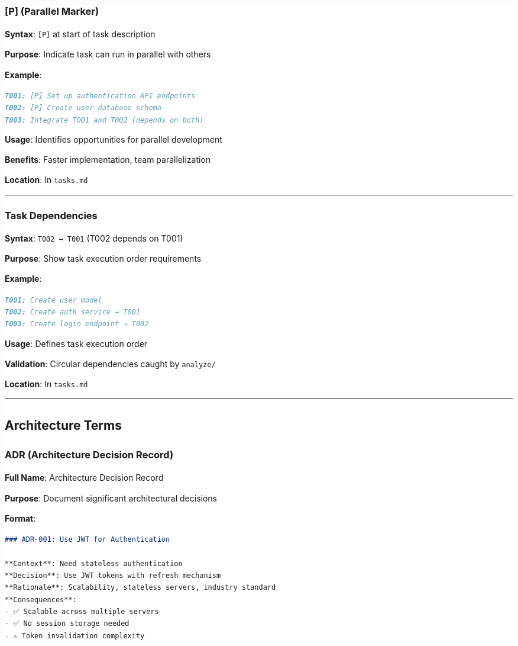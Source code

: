
### [P] (Parallel Marker)
**Syntax**: `[P]` at start of task description

**Purpose**: Indicate task can run in parallel with others

**Example**:
```markdown
T001: [P] Set up authentication API endpoints
T002: [P] Create user database schema
T003: Integrate T001 and T002 (depends on both)
```

**Usage**: Identifies opportunities for parallel development

**Benefits**: Faster implementation, team parallelization

**Location**: In `tasks.md`

---

### Task Dependencies
**Syntax**: `T002 → T001` (T002 depends on T001)

**Purpose**: Show task execution order requirements

**Example**:
```markdown
T001: Create user model
T002: Create auth service → T001
T003: Create login endpoint → T002
```

**Usage**: Defines task execution order

**Validation**: Circular dependencies caught by `analyze/`

**Location**: In `tasks.md`

---

## Architecture Terms

### ADR (Architecture Decision Record)
**Full Name**: Architecture Decision Record

**Purpose**: Document significant architectural decisions

**Format**:
```markdown
### ADR-001: Use JWT for Authentication

**Context**: Need stateless authentication
**Decision**: Use JWT tokens with refresh mechanism
**Rationale**: Scalability, stateless servers, industry standard
**Consequences**:
- ✅ Scalable across multiple servers
- ✅ No session storage needed
- ⚠️ Token invalidation complexity
```
